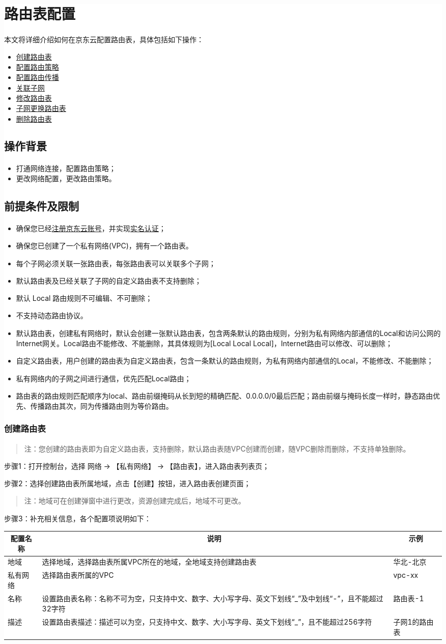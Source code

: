 # 路由表配置
本文将详细介绍如何在京东云配置路由表，具体包括如下操作：

- [创建路由表](route-table-configuration#user-content-1)
- [配置路由策略](route-table-configuration#user-content-2)
- [配置路由传播](route-table-configuration#user-content-3)
- [关联子网](route-table-configuration#user-content-4)
- [修改路由表](route-table-configuration#user-content-5)
- [子网更换路由表](route-table-configuration#user-content-6)
- [删除路由表](route-table-configuration#user-content-7)

## 操作背景

- 打通网络连接，配置路由策略；
- 更改网络配置，更改路由策略。

## 前提条件及限制

- 确保您已经[注册京东云账号](https://user.jdcloud.com/register?returnUrl=https%3A%2F%2Fwww.jdcloud.com%2F)，并实现[实名认证](https://docs.jdcloud.com/cn/real-name-verification/introduction)；
- 确保您已创建了一个私有网络(VPC)，拥有一个路由表。

- 每个子网必须关联一张路由表，每张路由表可以关联多个子网；
- 默认路由表及已经关联了子网的自定义路由表不支持删除；
- 默认 Local 路由规则不可编辑、不可删除；
- 不支持动态路由协议。
- 默认路由表，创建私有网络时，默认会创建一张默认路由表，包含两条默认的路由规则，分别为私有网络内部通信的Local和访问公网的Internet网关。Local路由不能修改、不能删除，其具体规则为[Local Local Local]，Internet路由可以修改、可以删除；

- 自定义路由表，用户创建的路由表为自定义路由表，包含一条默认的路由规则，为私有网络内部通信的Local，不能修改、不能删除；

- 私有网络内的子网之间进行通信，优先匹配Local路由；

- 路由表的路由规则匹配顺序为local、路由前缀掩码从长到短的精确匹配、0.0.0.0/0最后匹配；路由前缀与掩码长度一样时，静态路由优先、传播路由其次，同为传播路由则为等价路由。

### 创建路由表

<div id="user-content-1"> </div>


> 注：您创建的路由表即为自定义路由表，支持删除，默认路由表随VPC创建而创建，随VPC删除而删除，不支持单独删除。

步骤1：打开控制台，选择 网络 -> 【私有网络】 -> 【路由表】，进入路由表列表页；

步骤2：选择创建路由表所属地域，点击【创建】按钮，进入路由表创建页面；

> 注：地域可在创建弹窗中进行更改，资源创建完成后，地域不可更改。

步骤3：补充相关信息，各个配置项说明如下：

|配置名称   |说明|示例|   
|-----------|----|------|
|地域|选择地域，选择路由表所属VPC所在的地域，全地域支持创建路由表|华北-北京|
|私有网络|选择路由表所属的VPC|vpc-xx|
|名称|设置路由表名称：名称不可为空，只支持中文、数字、大小写字母、英文下划线“_”及中划线“-”，且不能超过32字符|路由表-1|
|描述|设置路由表描述：描述可以为空，只支持中文、数字、大小写字母、英文下划线“_”，且不能超过256字符|子网1的路由表|
      